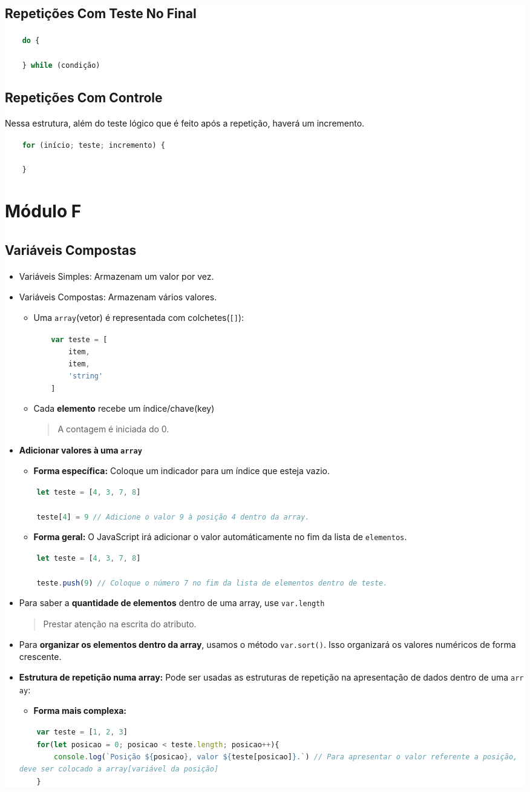 ## Repetições Com Teste No Final
```js
    do {

    } while (condição)
```

## Repetições Com Controle
Nessa estrutura, além do teste lógico que é feito após a repetição, haverá um incremento.

```js
    for (início; teste; incremento) {

    }
```

# Módulo F
## Variáveis Compostas
- Variáveis Simples: Armazenam um valor por vez.
- Variáveis Compostas: Armazenam vários valores.
    - Uma `array`(vetor) é representada com colchetes(`[]`):
        ```js
            var teste = [
                item,
                item,
                'string'
            ]
        ```
    - Cada **elemento** recebe um índice/chave(key)
        > A contagem é iniciada do 0.


- **Adicionar valores à uma `array`**
    - **Forma específica:** Coloque um indicador para um índice que esteja vazio.
    ```js
        let teste = [4, 3, 7, 8]
        
        teste[4] = 9 // Adicione o valor 9 à posição 4 dentro da array.
    ```
    - **Forma geral:** O JavaScript irá adicionar o valor automáticamente no fim da lista de `elementos`.
    ```js
        let teste = [4, 3, 7, 8]

        teste.push(9) // Coloque o número 7 no fim da lista de elementos dentro de teste.
    ```
- Para saber a **quantidade de elementos** dentro de uma array, use `var.length`
    > Prestar atenção na escrita do atributo.
- Para **organizar os elementos dentro da array**, usamos o método `var.sort()`. Isso organizará os valores numéricos de forma crescente.
- **Estrutura de repetição numa array:** Pode ser usadas as estruturas de repetição na apresentação de dados dentro de uma `array`:
    - **Forma mais complexa:**
    ```js
        var teste = [1, 2, 3]
        for(let posicao = 0; posicao < teste.length; posicao++){
            console.log(`Posição ${posicao}, valor ${teste[posicao]}.`) // Para apresentar o valor referente a posição, deve ser colocado a array[variável da posição]
        }
